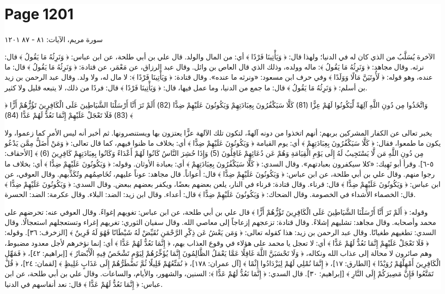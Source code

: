# Page 1201

سورة مريم، الآيات: ٨١ - ٨٧
١٢٠١

الآخرة يُسَلَّبُ من الذي كان له في الدنيا؛ ولهذا قال: ﴿ وَيَأْتِينَا فَرْدًا ﴾ أي: من المال والولد. قال علي بن أبي طلحة، عن ابن
عباس: ﴿ وَنَرِثُهُ مَا يَقُولُ ﴾ قال: نرثه. وقال مجاهد: ﴿ وَنَرِثُهُ مَا يَقُولُ ﴾: ماله وولده، وذلك الذي قال العاص بن وائل. وقال
عبد الرزاق، عن مَعْمَر، عن قتادة: ﴿ وَنَرِثُهُ مَا يَقُولُ ﴾ قال: ما عنده، وهو قوله: ﴿ لَأُوتَيَنَّ مَالًا وَوَلَدًا ﴾ وفي حرف ابن مسعود:
«ونرثه ما عنده». وقال قتادة: ﴿ وَيَأْتِينَا فَرْدًا ﴾: لا مال له، ولا ولد. وقال عبد الرحمن بن زيد بن أسلم: ﴿ وَنَرِثُهُ مَا يَقُولُ ﴾
قال: ما جمع من الدنيا، وما عمل فيها، قال: ﴿ وَيَأْتِينَا فَرْدًا ﴾ قال: فردًا من ذلك، لا يتبعه قليل ولا كثير.

﴿ وَاتَّخَذُوا مِن دُونِ اللَّهِ آلِهَةً لِّيَكُونُوا لَهُمْ عِزًّا (81) كَلَّا سَيَكْفُرُونَ بِعِبَادَتِهِمْ وَيَكُونُونَ عَلَيْهِمْ ضِدًّا (82) أَلَمْ تَرَ أَنَّا أَرْسَلْنَا الشَّيَاطِينَ عَلَى الْكَافِرِينَ
تَؤُزُّهُمْ أَزًّا (83) فَلَا تَعْجَلْ عَلَيْهِمْ إِنَّمَا نَعُدُّ لَهُمْ عَدًّا (84) ﴾

يخبر تعالى عن الكفار المشركين بربهم: أنهم اتخذوا من دونه آلهةً، لتكون تلك الآلهة عزًّا يعتزون بها ويستنصرونها. ثم
أخبر أنه ليس الأمر كما زعموا، ولا يكون ما طمعوا، فقال: ﴿ كَلَّا سَيَكْفُرُونَ بِعِبَادَتِهِمْ ﴾ أي: يوم القيامة ﴿ وَيَكُونُونَ عَلَيْهِمْ ضِدًّا ﴾
أي: بخلاف ما ظنوا فيهم، كما قال تعالى: ﴿ وَمَنْ أَضَلُّ مِمَّن يَدْعُو مِن دُونِ اللَّهِ مَن لَّا يَسْتَجِيبُ لَهُ إِلَى يَوْمِ الْقِيَامَةِ وَهُمْ عَن دُعَائِهِمْ
غَافِلُونَ (5) وَإِذَا حُشِرَ النَّاسُ كَانُوا لَهُمْ أَعْدَاءً وَكَانُوا بِعِبَادَتِهِمْ كَافِرِينَ (6) ﴾ [الأحقاف: ٥-٦]. وقرأ أبو نَهِيك: «كلا سيكفرون بعبادتهم».
وقال السدي: ﴿ كَلَّا سَيَكْفُرُونَ بِعِبَادَتِهِمْ ﴾ أي: بعبادة الأوثان. وقوله: ﴿ وَيَكُونُونَ عَلَيْهِمْ ضِدًّا ﴾ أي: بخلاف ما رجوا منهم. وقال
علي بن أبي طلحة، عن ابن عباس: ﴿ وَيَكُونُونَ عَلَيْهِمْ ضِدًّا ﴾ قال: أعواناً. قال مجاهد: عوناً عليهم، تُخَاصِمُهم وتُكَذِّبهم. وقال
العوفي، عن ابن عباس: ﴿ وَيَكُونُونَ عَلَيْهِمْ ضِدًّا ﴾ قال: قرناء. وقال قتادة: قرناء في النار، يلعن بعضهم بعضًا، ويكفر بعضهم
ببعض. وقال السدي: ﴿ وَيَكُونُونَ عَلَيْهِمْ ضِدًّا ﴾ قال: الخصماء الأشداء في الخصومة. وقال الضحاك: ﴿ وَيَكُونُونَ عَلَيْهِمْ ضِدًّا ﴾ قال:
أعداء. وقال ابن زيد: الضد: البلاء. وقال عكرمة: الضد: الحسرة.

وقوله: ﴿ أَلَمْ تَرَ أَنَّا أَرْسَلْنَا الشَّيَاطِينَ عَلَى الْكَافِرِينَ تَؤُزُّهُمْ أَزًّا ﴾ قال علي بن أبي طلحة، عن ابن عباس: تغويهم إغواءً. وقال
العوفي عنه: تحرضهم على محمد وأصحابه. وقال مجاهد: تشليهم إشلاءً. وقال قتادة: تزعجهم إزعاجاً إلى معاصي الله.
وقال سفيان الثوري: تغريهم إغراء وتستعجلهم استعجالًا. وقال السدي: تطغيهم طغيانًا. وقال عبد الرحمن بن زيد: هذا
كقوله تعالى: ﴿ وَمَن يَعْشُ عَن ذِكْرِ الرَّحْمَنِ نُقَيِّضْ لَهُ شَيْطَانًا فَهُوَ لَهُ قَرِينٌ ﴾ [الزخرف: ٣٦]. وقوله: ﴿ فَلَا تَعْجَلْ عَلَيْهِمْ إِنَّمَا نَعُدُّ لَهُمْ
عَدًّا ﴾ أي: لا تعجل يا محمد على هؤلاء في وقوع العذاب بهم، ﴿ إِنَّمَا نَعُدُّ لَهُمْ عَدًّا ﴾ أي: إنما نؤخرهم لأجل معدود
مضبوط، وهم صائرون لا محالة إلى عذاب الله ونكاله، ﴿ وَلَا تَحْسَبَنَّ اللَّهَ غَافِلًا عَمَّا يَعْمَلُ الظَّالِمُونَ إِنَّمَا يُؤَخِّرُهُمْ لِيَوْمٍ تَشْخَصُ
فِيهِ الْأَبْصَارُ ﴾ [إبراهيم: ٤٢]، ﴿ فَمَهِّلِ الْكَافِرِينَ أَمْهِلْهُمْ رُوَيْدًا ﴾ [الطارق: ١٧]، ﴿ إِنَّمَا نُمْلِي لَهُمْ لِيَزْدَادُوا إِثْمًا ﴾ [آل عمران: ١٧٨]،
﴿ نُمَتِّعُهُمْ قَلِيلًا ثُمَّ نَضْطَرُّهُمْ إِلَى عَذَابٍ غَلِيظٍ ﴾ [لقمان: ٢٤]، ﴿ قُلْ تَمَتَّعُوا فَإِنَّ مَصِيرَكُمْ إِلَى النَّارِ ﴾ [إبراهيم: ٣٠]. قال السدي:
﴿ إِنَّمَا نَعُدُّ لَهُمْ عَدًّا ﴾: السنين، والشهور، والأيام، والساعات. وقال علي بن أبي طلحة، عن ابن عباس: ﴿ إِنَّمَا نَعُدُّ لَهُمْ عَدًّا ﴾
قال: نعد أنفاسهم في الدنيا.
